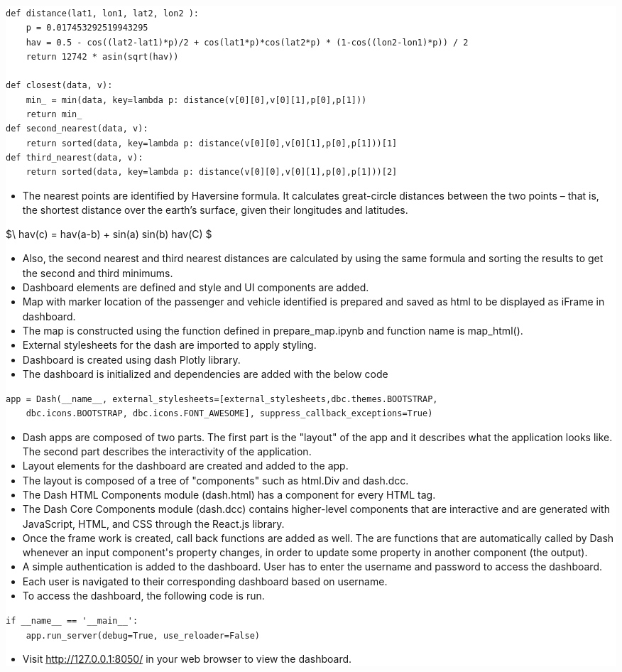 ````
def distance(lat1, lon1, lat2, lon2 ):
    p = 0.017453292519943295
    hav = 0.5 - cos((lat2-lat1)*p)/2 + cos(lat1*p)*cos(lat2*p) * (1-cos((lon2-lon1)*p)) / 2
    return 12742 * asin(sqrt(hav))

def closest(data, v):
    min_ = min(data, key=lambda p: distance(v[0][0],v[0][1],p[0],p[1]))
    return min_
def second_nearest(data, v):
    return sorted(data, key=lambda p: distance(v[0][0],v[0][1],p[0],p[1]))[1]
def third_nearest(data, v):
    return sorted(data, key=lambda p: distance(v[0][0],v[0][1],p[0],p[1]))[2]

````
-	The nearest points are identified by Haversine formula. It calculates great-circle distances between the two points – that is, the shortest distance over the earth’s surface, given their longitudes and latitudes.

$\ hav(c) = hav(a-b) + sin(a) sin(b) hav(C) $

-	Also, the second nearest and third nearest distances are calculated by using the same formula and sorting the results to get the second and third minimums.
-	Dashboard elements are defined and style and UI components are added.
-	Map with marker location of the passenger and vehicle identified is prepared and saved as html to be displayed as iFrame in dashboard.
-	The map is constructed using the function defined in prepare_map.ipynb and function name is map_html().
-	External stylesheets for the dash are imported to apply styling.
-	Dashboard is created using dash Plotly library. 
-	The dashboard is initialized and dependencies are added with the below code
````
app = Dash(__name__, external_stylesheets=[external_stylesheets,dbc.themes.BOOTSTRAP, 
	dbc.icons.BOOTSTRAP, dbc.icons.FONT_AWESOME], suppress_callback_exceptions=True)
````
-	Dash apps are composed of two parts. The first part is the "layout" of the app and it describes what the application looks like. The second part describes the interactivity of the application.
-	Layout elements for the dashboard are created and added to the app.
-	The layout is composed of a tree of "components" such as html.Div and dash.dcc.
-	The Dash HTML Components module (dash.html) has a component for every HTML tag.
-	The Dash Core Components module (dash.dcc) contains higher-level components that are interactive and are generated with JavaScript, HTML, and CSS through the React.js library.
-	Once the frame work is created, call back functions are added as well. The are functions that are automatically called by Dash whenever an input component's property changes, in order to update some property in another component (the output).
-	A simple authentication is added to the dashboard. User has to enter the username and password to access the dashboard.
-	Each user is navigated to their corresponding dashboard based on username. 
-	To access the dashboard, the following code is run.
````
if __name__ == '__main__':
    app.run_server(debug=True, use_reloader=False)

````
-	Visit http://127.0.0.1:8050/ in your web browser to view the dashboard.
